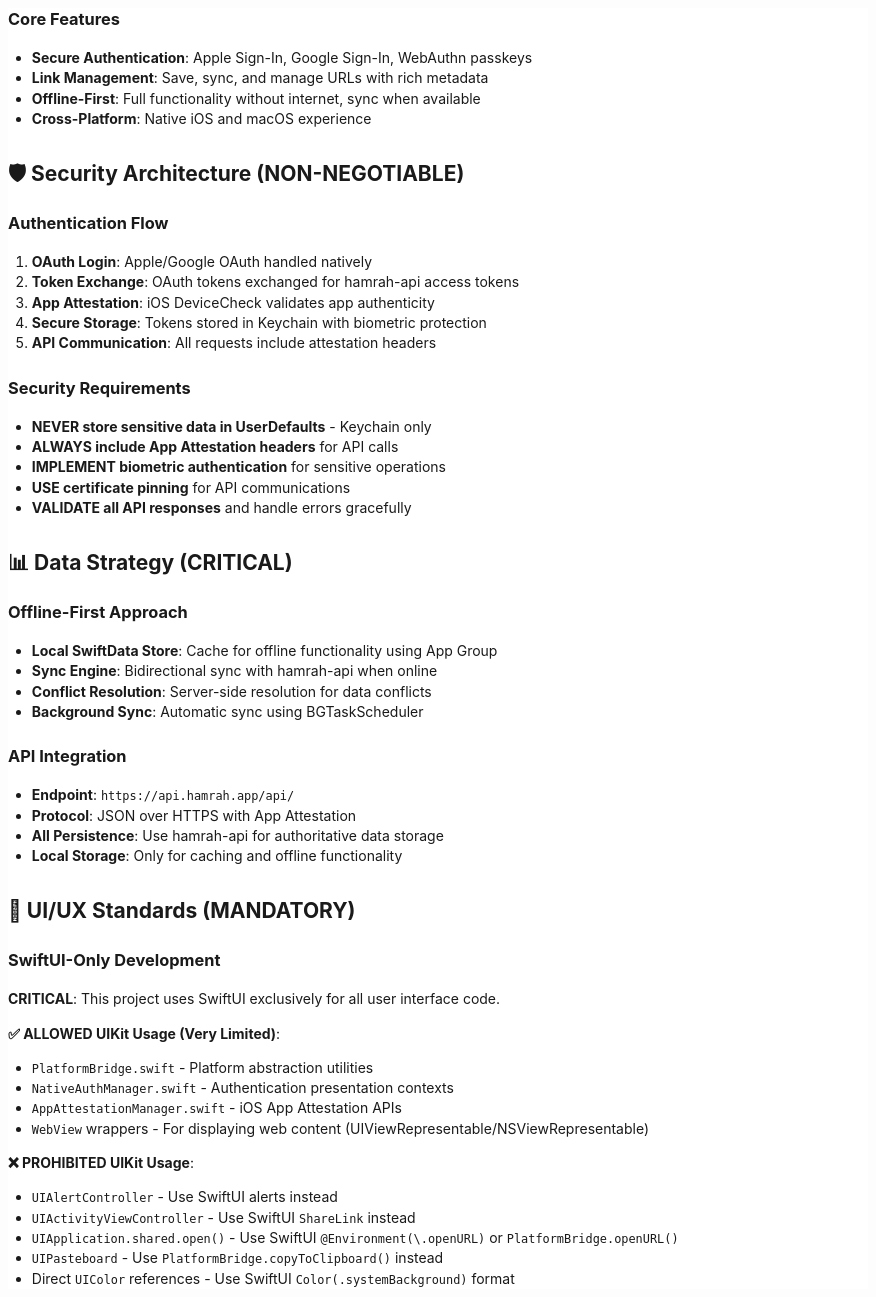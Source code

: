 ### Core Features
- **Secure Authentication**: Apple Sign-In, Google Sign-In, WebAuthn passkeys
- **Link Management**: Save, sync, and manage URLs with rich metadata
- **Offline-First**: Full functionality without internet, sync when available
- **Cross-Platform**: Native iOS and macOS experience

## 🛡️ Security Architecture (NON-NEGOTIABLE)

### Authentication Flow
1. **OAuth Login**: Apple/Google OAuth handled natively
2. **Token Exchange**: OAuth tokens exchanged for hamrah-api access tokens
3. **App Attestation**: iOS DeviceCheck validates app authenticity
4. **Secure Storage**: Tokens stored in Keychain with biometric protection
5. **API Communication**: All requests include attestation headers

### Security Requirements
- **NEVER store sensitive data in UserDefaults** - Keychain only
- **ALWAYS include App Attestation headers** for API calls
- **IMPLEMENT biometric authentication** for sensitive operations
- **USE certificate pinning** for API communications
- **VALIDATE all API responses** and handle errors gracefully

## 📊 Data Strategy (CRITICAL)

### Offline-First Approach
- **Local SwiftData Store**: Cache for offline functionality using App Group
- **Sync Engine**: Bidirectional sync with hamrah-api when online
- **Conflict Resolution**: Server-side resolution for data conflicts
- **Background Sync**: Automatic sync using BGTaskScheduler

### API Integration
- **Endpoint**: `https://api.hamrah.app/api/`
- **Protocol**: JSON over HTTPS with App Attestation
- **All Persistence**: Use hamrah-api for authoritative data storage
- **Local Storage**: Only for caching and offline functionality

## 🎨 UI/UX Standards (MANDATORY)

### SwiftUI-Only Development
**CRITICAL**: This project uses SwiftUI exclusively for all user interface code.

**✅ ALLOWED UIKit Usage (Very Limited)**:
- `PlatformBridge.swift` - Platform abstraction utilities
- `NativeAuthManager.swift` - Authentication presentation contexts
- `AppAttestationManager.swift` - iOS App Attestation APIs
- `WebView` wrappers - For displaying web content (UIViewRepresentable/NSViewRepresentable)

**❌ PROHIBITED UIKit Usage**:
- `UIAlertController` - Use SwiftUI alerts instead
- `UIActivityViewController` - Use SwiftUI `ShareLink` instead
- `UIApplication.shared.open()` - Use SwiftUI `@Environment(\.openURL)` or `PlatformBridge.openURL()`
- `UIPasteboard` - Use `PlatformBridge.copyToClipboard()` instead
- Direct `UIColor` references - Use SwiftUI `Color(.systemBackground)` format

